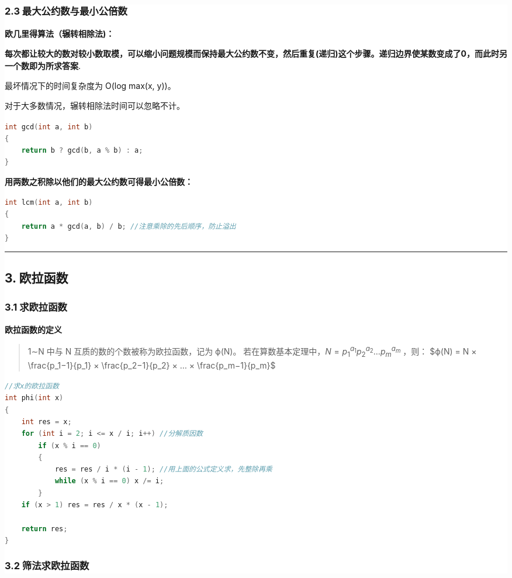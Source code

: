 ### 2.3 最大公约数与最小公倍数

__欧几里得算法（辗转相除法)：__

**每次都让较大的数对较小数取模，可以缩小问题规模而保持最大公约数不变，然后重复(递归)这个步骤。递归边界使某数变成了0，而此时另一个数即为所求答案**.

最坏情况下的时间复杂度为 O(log max(x, y))。

对于大多数情况，辗转相除法时间可以忽略不计。

```cpp
int gcd(int a, int b)
{
    return b ? gcd(b, a % b) : a;
}
```

__用两数之积除以他们的最大公约数可得最小公倍数：__

```cpp
int lcm(int a, int b)
{
    return a * gcd(a, b) / b; //注意乘除的先后顺序，防止溢出
}
```

---

## 3. 欧拉函数

### 3.1 求欧拉函数

__欧拉函数的定义__

> 1∼N 中与 N 互质的数的个数被称为欧拉函数，记为 ϕ(N)。
> 若在算数基本定理中，$N = p_1^{a_1} p_2^{a_2} ... p_m^{a_m}$ ，则：
> $ϕ(N) = N × \frac{p_1−1}{p_1} × \frac{p_2−1}{p_2} × … × \frac{p_m−1}{p_m}$

```cpp
//求x的欧拉函数
int phi(int x)
{
    int res = x;
    for (int i = 2; i <= x / i; i++) //分解质因数
        if (x % i == 0)
        {
            res = res / i * (i - 1); //用上面的公式定义求，先整除再乘
            while (x % i == 0) x /= i;
        }
    if (x > 1) res = res / x * (x - 1);

    return res;
}
```

### 3.2 筛法求欧拉函数
